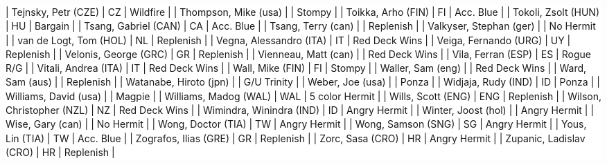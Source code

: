 | Tejnsky, Petr (CZE) | CZ | Wildfire |
| Thompson, Mike (usa) |  | Stompy |
| Toikka, Arho (FIN) | FI | Acc. Blue |
| Tokoli, Zsolt (HUN) | HU | Bargain |
| Tsang, Gabriel (CAN) | CA | Acc. Blue |
| Tsang, Terry (can) |  | Replenish |
| Valkyser, Stephan (ger) |  | No Hermit |
| van de Logt, Tom (HOL) | NL | Replenish |
| Vegna, Alessandro (ITA) | IT | Red Deck Wins |
| Veiga, Fernando (URG) | UY | Replenish |
| Velonis, George (GRC) | GR | Replenish |
| Vienneau, Matt (can) |  | Red Deck Wins |
| Vila, Ferran (ESP) | ES | Rogue R/G |
| Vitali, Andrea (ITA) | IT | Red Deck Wins |
| Wall, Mike (FIN) | FI | Stompy |
| Waller, Sam (eng) |  | Red Deck Wins |
| Ward, Sam (aus) |  | Replenish |
| Watanabe, Hiroto (jpn) |  | G/U Trinity |
| Weber, Joe (usa) |  | Ponza |
| Widjaja, Rudy (IND) | ID | Ponza |
| Williams, David (usa) |  | Magpie |
| Williams, Madog (WAL) | WAL | 5 color Hermit |
| Wills, Scott (ENG) | ENG | Replenish |
| Wilson, Christopher (NZL) | NZ | Red Deck Wins |
| Wimindra, Winindra (IND) | ID | Angry Hermit |
| Winter, Joost (hol) |  | Angry Hermit |
| Wise, Gary (can) |  | No Hermit |
| Wong, Doctor (TIA) | TW | Angry Hermit |
| Wong, Samson (SNG) | SG | Angry Hermit |
| Yous, Lin (TIA) | TW | Acc. Blue |
| Zografos, Ilias (GRE) | GR | Replenish |
| Zorc, Sasa (CRO) | HR | Angry Hermit |
| Zupanic, Ladislav (CRO) | HR | Replenish |







